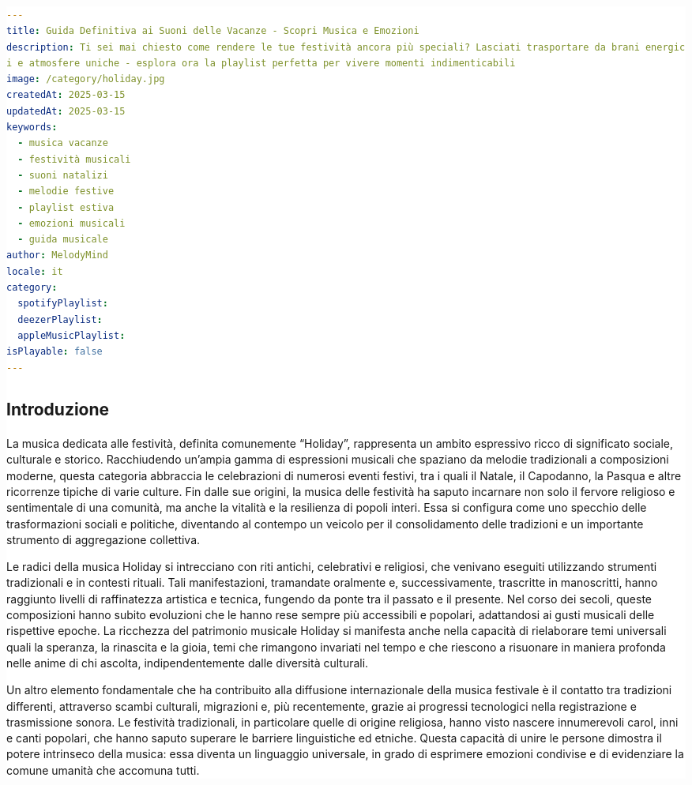 ```yaml
---
title: Guida Definitiva ai Suoni delle Vacanze - Scopri Musica e Emozioni
description: Ti sei mai chiesto come rendere le tue festività ancora più speciali? Lasciati trasportare da brani energici e atmosfere uniche - esplora ora la playlist perfetta per vivere momenti indimenticabili
image: /category/holiday.jpg
createdAt: 2025-03-15
updatedAt: 2025-03-15
keywords:
  - musica vacanze
  - festività musicali
  - suoni natalizi
  - melodie festive
  - playlist estiva
  - emozioni musicali
  - guida musicale
author: MelodyMind
locale: it
category:
  spotifyPlaylist: 
  deezerPlaylist: 
  appleMusicPlaylist: 
isPlayable: false
---
```



## Introduzione

La musica dedicata alle festività, definita comunemente “Holiday”, rappresenta un ambito espressivo ricco di significato sociale, culturale e storico. Racchiudendo un’ampia gamma di espressioni musicali che spaziano da melodie tradizionali a composizioni moderne, questa categoria abbraccia le celebrazioni di numerosi eventi festivi, tra i quali il Natale, il Capodanno, la Pasqua e altre ricorrenze tipiche di varie culture. Fin dalle sue origini, la musica delle festività ha saputo incarnare non solo il fervore religioso e sentimentale di una comunità, ma anche la vitalità e la resilienza di popoli interi. Essa si configura come uno specchio delle trasformazioni sociali e politiche, diventando al contempo un veicolo per il consolidamento delle tradizioni e un importante strumento di aggregazione collettiva.

Le radici della musica Holiday si intrecciano con riti antichi, celebrativi e religiosi, che venivano eseguiti utilizzando strumenti tradizionali e in contesti rituali. Tali manifestazioni, tramandate oralmente e, successivamente, trascritte in manoscritti, hanno raggiunto livelli di raffinatezza artistica e tecnica, fungendo da ponte tra il passato e il presente. Nel corso dei secoli, queste composizioni hanno subito evoluzioni che le hanno rese sempre più accessibili e popolari, adattandosi ai gusti musicali delle rispettive epoche. La ricchezza del patrimonio musicale Holiday si manifesta anche nella capacità di rielaborare temi universali quali la speranza, la rinascita e la gioia, temi che rimangono invariati nel tempo e che riescono a risuonare in maniera profonda nelle anime di chi ascolta, indipendentemente dalle diversità culturali.

Un altro elemento fondamentale che ha contribuito alla diffusione internazionale della musica festivale è il contatto tra tradizioni differenti, attraverso scambi culturali, migrazioni e, più recentemente, grazie ai progressi tecnologici nella registrazione e trasmissione sonora. Le festività tradizionali, in particolare quelle di origine religiosa, hanno visto nascere innumerevoli carol, inni e canti popolari, che hanno saputo superare le barriere linguistiche ed etniche. Questa capacità di unire le persone dimostra il potere intrinseco della musica: essa diventa un linguaggio universale, in grado di esprimere emozioni condivise e di evidenziare la comune umanità che accomuna tutti.

